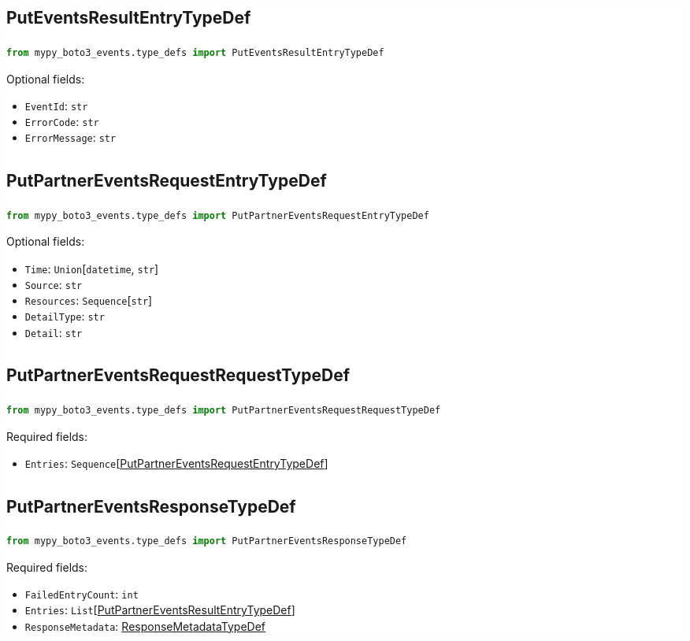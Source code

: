 <a id="puteventsresultentrytypedef"></a>

## PutEventsResultEntryTypeDef

```python
from mypy_boto3_events.type_defs import PutEventsResultEntryTypeDef
```

Optional fields:

- `EventId`: `str`
- `ErrorCode`: `str`
- `ErrorMessage`: `str`

<a id="putpartnereventsrequestentrytypedef"></a>

## PutPartnerEventsRequestEntryTypeDef

```python
from mypy_boto3_events.type_defs import PutPartnerEventsRequestEntryTypeDef
```

Optional fields:

- `Time`: `Union`\[`datetime`, `str`\]
- `Source`: `str`
- `Resources`: `Sequence`\[`str`\]
- `DetailType`: `str`
- `Detail`: `str`

<a id="putpartnereventsrequestrequesttypedef"></a>

## PutPartnerEventsRequestRequestTypeDef

```python
from mypy_boto3_events.type_defs import PutPartnerEventsRequestRequestTypeDef
```

Required fields:

- `Entries`:
  `Sequence`\[[PutPartnerEventsRequestEntryTypeDef](./type_defs.md#putpartnereventsrequestentrytypedef)\]

<a id="putpartnereventsresponsetypedef"></a>

## PutPartnerEventsResponseTypeDef

```python
from mypy_boto3_events.type_defs import PutPartnerEventsResponseTypeDef
```

Required fields:

- `FailedEntryCount`: `int`
- `Entries`:
  `List`\[[PutPartnerEventsResultEntryTypeDef](./type_defs.md#putpartnereventsresultentrytypedef)\]
- `ResponseMetadata`:
  [ResponseMetadataTypeDef](./type_defs.md#responsemetadatatypedef)
